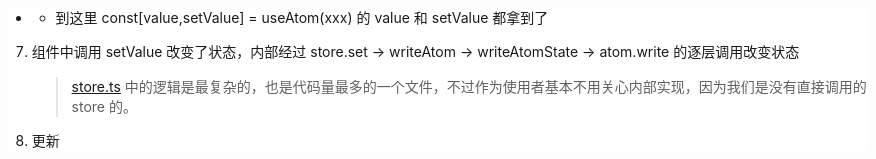 - - 到这里 const\[value,setValue\] = useAtom(xxx) 的 value 和 setValue 都拿到了

7. 组件中调用 setValue 改变了状态，内部经过 store.set -> writeAtom -> writeAtomState -> atom.write 的逐层调用改变状态
   > [store.ts](https://github.com/pmndrs/jotai/blob/main/src/vanilla/store.ts#L156) 中的逻辑是最复杂的，也是代码量最多的一个文件，不过作为使用者基本不用关心内部实现，因为我们是没有直接调用的 store 的。
8. 更新
